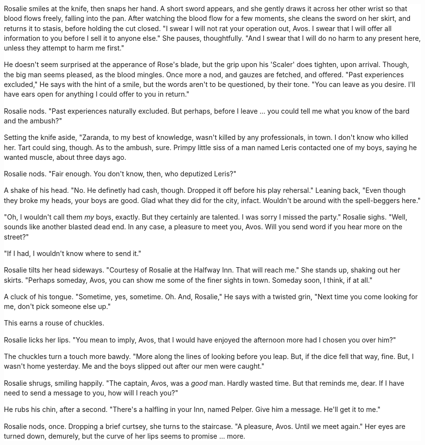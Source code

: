 Rosalie smiles at the knife, then snaps her hand. A short sword appears, and she gently draws it across her other wrist so that blood flows freely, falling into the pan. After watching the blood flow for a few moments, she cleans the sword on her skirt, and returns it to stasis, before holding the cut closed. "I swear I will not rat your operation out, Avos. I swear that I will offer all information to you before I sell it to anyone else." She pauses, thoughtfully. "And I swear that I will do no harm to any present here, unless they attempt to harm me first."

He doesn't seem surprised at the apperance of Rose's blade, but the grip upon his 'Scaler' does tighten, upon arrival. Though, the big man seems pleased, as the blood mingles. Once more a nod, and gauzes are fetched, and offered. "Past experiences excluded," He says with the hint of a smile, but the words aren't to be questioned, by their tone. "You can leave as you desire. I'll have ears open for anything I could offer to you in return."

Rosalie nods. "Past experiences naturally excluded. But perhaps, before I leave ... you could tell me what you know of the bard and the ambush?"

Setting the knife aside, "Zaranda, to my best of knowledge, wasn't killed by any professionals, in town. I don't know who killed her. Tart could sing, though. As to the ambush, sure. Primpy little siss of a man named Leris contacted one of my boys, saying he wanted muscle, about three days ago.

Rosalie nods. "Fair enough. You don't know, then, who deputized Leris?"

A shake of his head. "No. He definetly had cash, though. Dropped it off before his play rehersal." Leaning back, "Even though they broke my heads, your boys are good. Glad what they did for the city, infact. Wouldn't be around with the spell-beggers here."

"Oh, I wouldn't call them _my_ boys, exactly. But they certainly are talented. I was sorry I missed the party." Rosalie sighs. "Well, sounds like another blasted dead end. In any case, a pleasure to meet you, Avos. Will you send word if you hear more on the street?"

"If I had, I wouldn't know where to send it."

Rosalie tilts her head sideways. "Courtesy of Rosalie at the Halfway Inn. That will reach me." She stands up, shaking out her skirts. "Perhaps someday, Avos, you can show me some of the finer sights in town. Someday soon, I think, if at all."

A cluck of his tongue. "Sometime, yes, sometime. Oh. And, Rosalie," He says with a twisted grin, "Next time you come looking for me, don't pick someone else up."

This earns a rouse of chuckles.

Rosalie licks her lips. "You mean to imply, Avos, that I would have enjoyed the afternoon more had I chosen you over him?"

The chuckles turn a touch more bawdy. "More along the lines of looking before you leap. But, if the dice fell that way, fine. But, I wasn't home yesterday. Me and the boys slipped out after our men were caught."

Rosalie shrugs, smiling happily. "The captain, Avos, was a _good_ man. Hardly wasted time. But that reminds me, dear. If I have need to send a message to you, how will I reach you?"

He rubs his chin, after a second. "There's a halfling in your Inn, named Pelper. Give him a message. He'll get it to me."

Rosalie nods, once. Dropping a brief curtsey, she turns to the staircase. "A pleasure, Avos. Until we meet again." Her eyes are turned down, demurely, but the curve of her lips seems to promise ... more.
